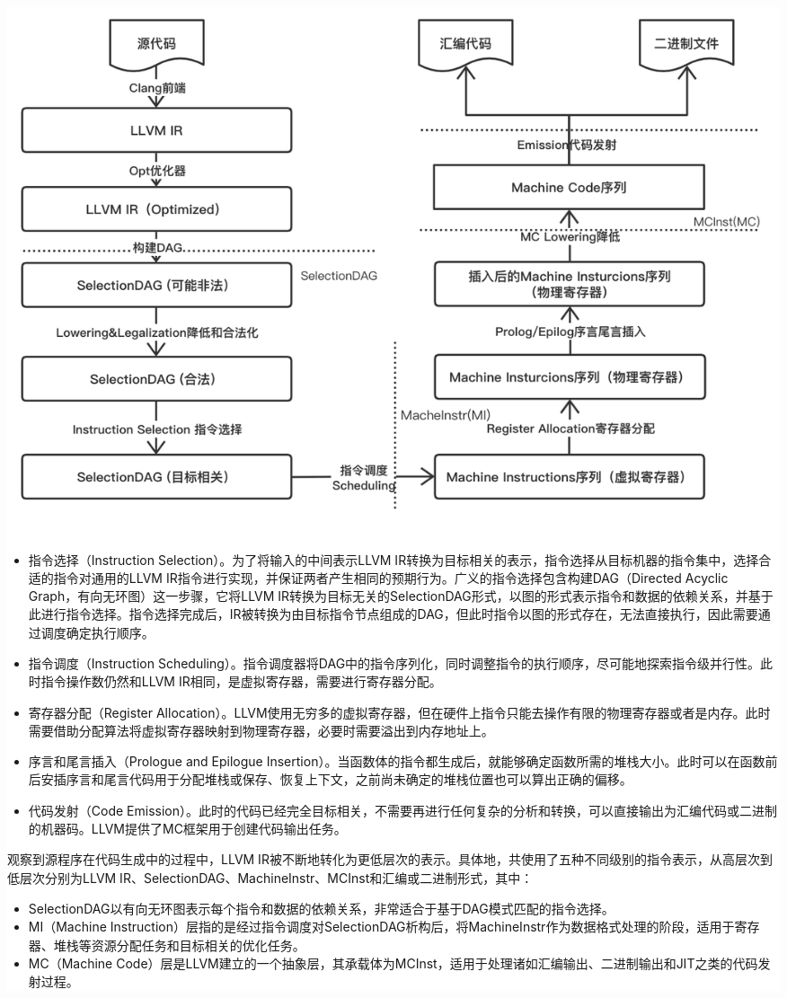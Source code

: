 

![image-20200508105324296](assets/lab/image-20200508105324296.png)



- 指令选择（Instruction Selection）。为了将输入的中间表示LLVM IR转换为目标相关的表示，指令选择从目标机器的指令集中，选择合适的指令对通用的LLVM IR指令进行实现，并保证两者产生相同的预期行为。广义的指令选择包含构建DAG（Directed Acyclic Graph，有向无环图）这一步骤，它将LLVM IR转换为目标无关的SelectionDAG形式，以图的形式表示指令和数据的依赖关系，并基于此进行指令选择。指令选择完成后，IR被转换为由目标指令节点组成的DAG，但此时指令以图的形式存在，无法直接执行，因此需要通过调度确定执行顺序。

- 指令调度（Instruction Scheduling）。指令调度器将DAG中的指令序列化，同时调整指令的执行顺序，尽可能地探索指令级并行性。此时指令操作数仍然和LLVM IR相同，是虚拟寄存器，需要进行寄存器分配。

- 寄存器分配（Register Allocation）。LLVM使用无穷多的虚拟寄存器，但在硬件上指令只能去操作有限的物理寄存器或者是内存。此时需要借助分配算法将虚拟寄存器映射到物理寄存器，必要时需要溢出到内存地址上。

- 序言和尾言插入（Prologue and Epilogue Insertion）。当函数体的指令都生成后，就能够确定函数所需的堆栈大小。此时可以在函数前后安插序言和尾言代码用于分配堆栈或保存、恢复上下文，之前尚未确定的堆栈位置也可以算出正确的偏移。

- 代码发射（Code Emission）。此时的代码已经完全目标相关，不需要再进行任何复杂的分析和转换，可以直接输出为汇编代码或二进制的机器码。LLVM提供了MC框架用于创建代码输出任务。

  

观察到源程序在代码生成中的过程中，LLVM IR被不断地转化为更低层次的表示。具体地，共使用了五种不同级别的指令表示，从高层次到低层次分别为LLVM IR、SelectionDAG、MachineInstr、MCInst和汇编或二进制形式，其中：

- SelectionDAG以有向无环图表示每个指令和数据的依赖关系，非常适合于基于DAG模式匹配的指令选择。
- MI（Machine Instruction）层指的是经过指令调度对SelectionDAG析构后，将MachineInstr作为数据格式处理的阶段，适用于寄存器、堆栈等资源分配任务和目标相关的优化任务。
- MC（Machine Code）层是LLVM建立的一个抽象层，其承载体为MCInst，适用于处理诸如汇编输出、二进制输出和JIT之类的代码发射过程。
